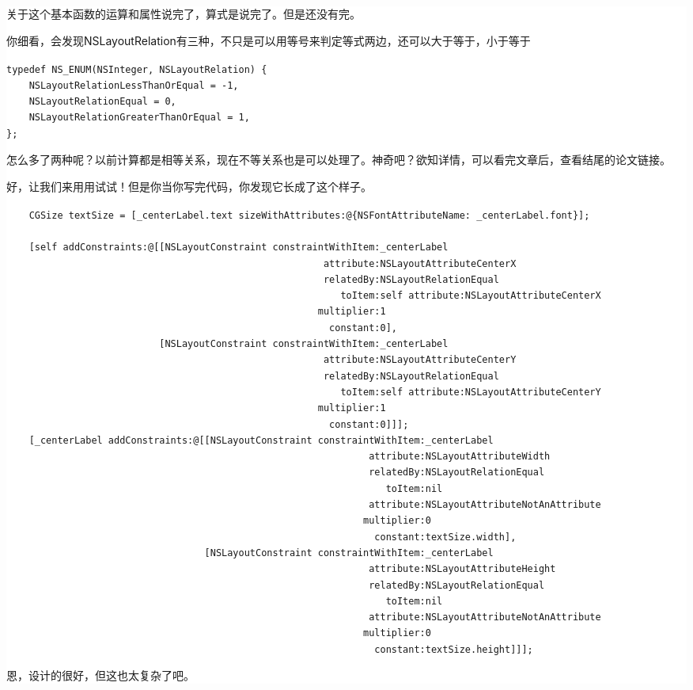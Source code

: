 
关于这个基本函数的运算和属性说完了，算式是说完了。但是还没有完。

你细看，会发现NSLayoutRelation有三种，不只是可以用等号来判定等式两边，还可以大于等于，小于等于

```
typedef NS_ENUM(NSInteger, NSLayoutRelation) {
    NSLayoutRelationLessThanOrEqual = -1,
    NSLayoutRelationEqual = 0,
    NSLayoutRelationGreaterThanOrEqual = 1,
};
```

怎么多了两种呢？以前计算都是相等关系，现在不等关系也是可以处理了。神奇吧？欲知详情，可以看完文章后，查看结尾的论文链接。


好，让我们来用用试试！但是你当你写完代码，你发现它长成了这个样子。

```
    CGSize textSize = [_centerLabel.text sizeWithAttributes:@{NSFontAttributeName: _centerLabel.font}];

    [self addConstraints:@[[NSLayoutConstraint constraintWithItem:_centerLabel
                                                        attribute:NSLayoutAttributeCenterX
                                                        relatedBy:NSLayoutRelationEqual
                                                           toItem:self attribute:NSLayoutAttributeCenterX
                                                       multiplier:1
                                                         constant:0],
                           [NSLayoutConstraint constraintWithItem:_centerLabel
                                                        attribute:NSLayoutAttributeCenterY
                                                        relatedBy:NSLayoutRelationEqual
                                                           toItem:self attribute:NSLayoutAttributeCenterY
                                                       multiplier:1
                                                         constant:0]]];
    [_centerLabel addConstraints:@[[NSLayoutConstraint constraintWithItem:_centerLabel
                                                                attribute:NSLayoutAttributeWidth
                                                                relatedBy:NSLayoutRelationEqual
                                                                   toItem:nil
                                                                attribute:NSLayoutAttributeNotAnAttribute
                                                               multiplier:0
                                                                 constant:textSize.width],
                                   [NSLayoutConstraint constraintWithItem:_centerLabel
                                                                attribute:NSLayoutAttributeHeight
                                                                relatedBy:NSLayoutRelationEqual
                                                                   toItem:nil
                                                                attribute:NSLayoutAttributeNotAnAttribute
                                                               multiplier:0
                                                                 constant:textSize.height]]];
```

恩，设计的很好，但这也太复杂了吧。


  [1]: http://i.imgur.com/x4ur7Rk.png?1